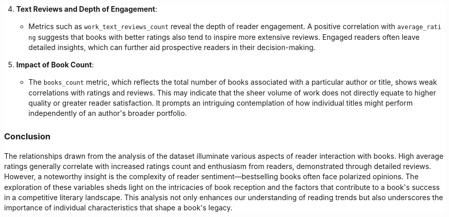4. **Text Reviews and Depth of Engagement**:
   - Metrics such as `work_text_reviews_count` reveal the depth of reader engagement. A positive correlation with `average_rating` suggests that books with better ratings also tend to inspire more extensive reviews. Engaged readers often leave detailed insights, which can further aid prospective readers in their decision-making.

5. **Impact of Book Count**:
   - The `books_count` metric, which reflects the total number of books associated with a particular author or title, shows weak correlations with ratings and reviews. This may indicate that the sheer volume of work does not directly equate to higher quality or greater reader satisfaction. It prompts an intriguing contemplation of how individual titles might perform independently of an author's broader portfolio.

### Conclusion

The relationships drawn from the analysis of the dataset illuminate various aspects of reader interaction with books. High average ratings generally correlate with increased ratings count and enthusiasm from readers, demonstrated through detailed reviews. However, a noteworthy insight is the complexity of reader sentiment—bestselling books often face polarized opinions. The exploration of these variables sheds light on the intricacies of book reception and the factors that contribute to a book's success in a competitive literary landscape. This analysis not only enhances our understanding of reading trends but also underscores the importance of individual characteristics that shape a book's legacy.


